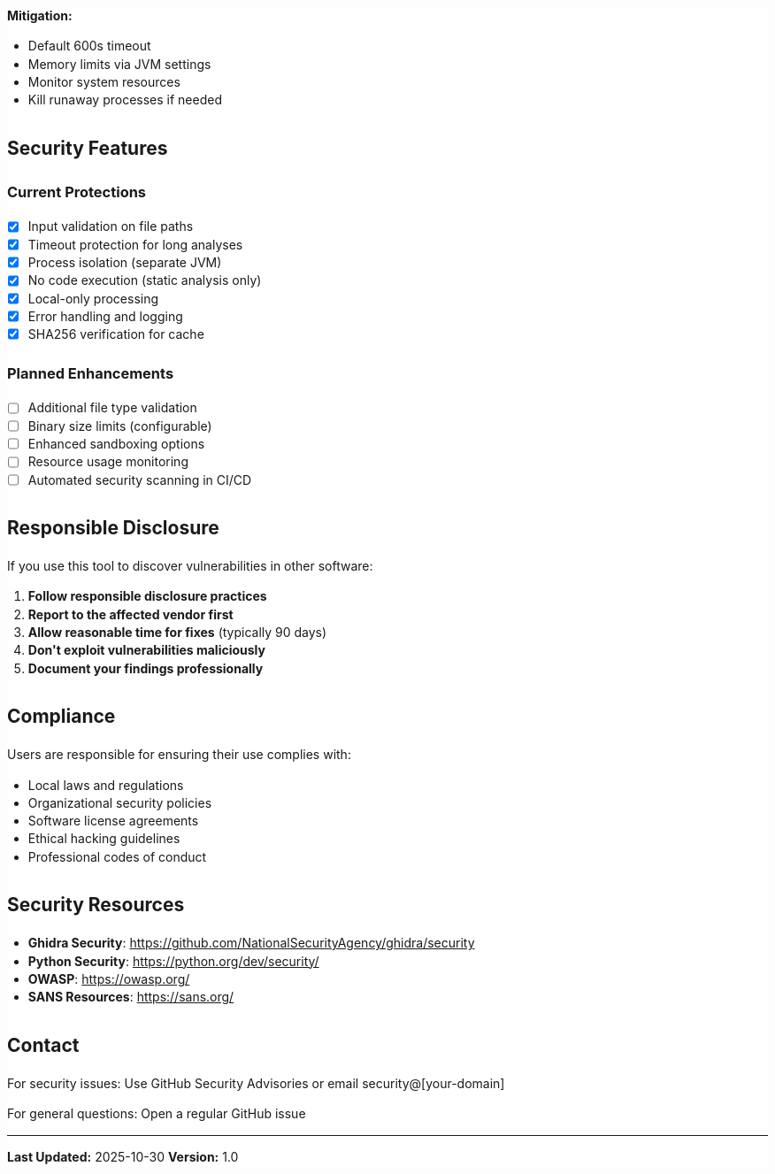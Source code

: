 **Mitigation:**
- Default 600s timeout
- Memory limits via JVM settings
- Monitor system resources
- Kill runaway processes if needed

## Security Features

### Current Protections

- [x] Input validation on file paths
- [x] Timeout protection for long analyses
- [x] Process isolation (separate JVM)
- [x] No code execution (static analysis only)
- [x] Local-only processing
- [x] Error handling and logging
- [x] SHA256 verification for cache

### Planned Enhancements

- [ ] Additional file type validation
- [ ] Binary size limits (configurable)
- [ ] Enhanced sandboxing options
- [ ] Resource usage monitoring
- [ ] Automated security scanning in CI/CD

## Responsible Disclosure

If you use this tool to discover vulnerabilities in other software:

1. **Follow responsible disclosure practices**
2. **Report to the affected vendor first**
3. **Allow reasonable time for fixes** (typically 90 days)
4. **Don't exploit vulnerabilities maliciously**
5. **Document your findings professionally**

## Compliance

Users are responsible for ensuring their use complies with:

- Local laws and regulations
- Organizational security policies
- Software license agreements
- Ethical hacking guidelines
- Professional codes of conduct

## Security Resources

- **Ghidra Security**: https://github.com/NationalSecurityAgency/ghidra/security
- **Python Security**: https://python.org/dev/security/
- **OWASP**: https://owasp.org/
- **SANS Resources**: https://sans.org/

## Contact

For security issues: Use GitHub Security Advisories or email security@[your-domain]

For general questions: Open a regular GitHub issue

---

**Last Updated:** 2025-10-30
**Version:** 1.0
